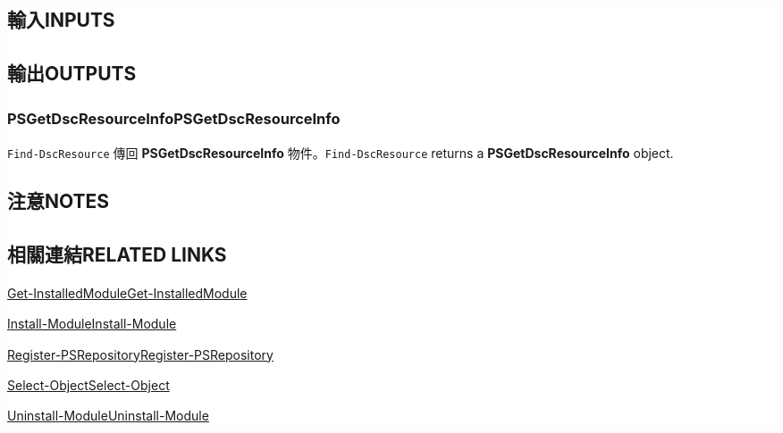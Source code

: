 ## <span data-ttu-id="c8c4d-183">輸入</span><span class="sxs-lookup"><span data-stu-id="c8c4d-183">INPUTS</span></span>

## <span data-ttu-id="c8c4d-184">輸出</span><span class="sxs-lookup"><span data-stu-id="c8c4d-184">OUTPUTS</span></span>

### <span data-ttu-id="c8c4d-185">PSGetDscResourceInfo</span><span class="sxs-lookup"><span data-stu-id="c8c4d-185">PSGetDscResourceInfo</span></span>

<span data-ttu-id="c8c4d-186">`Find-DscResource` 傳回 **PSGetDscResourceInfo** 物件。</span><span class="sxs-lookup"><span data-stu-id="c8c4d-186">`Find-DscResource` returns a **PSGetDscResourceInfo** object.</span></span>

## <span data-ttu-id="c8c4d-187">注意</span><span class="sxs-lookup"><span data-stu-id="c8c4d-187">NOTES</span></span>

## <span data-ttu-id="c8c4d-188">相關連結</span><span class="sxs-lookup"><span data-stu-id="c8c4d-188">RELATED LINKS</span></span>

[<span data-ttu-id="c8c4d-189">Get-InstalledModule</span><span class="sxs-lookup"><span data-stu-id="c8c4d-189">Get-InstalledModule</span></span>](Get-InstalledModule.md)

[<span data-ttu-id="c8c4d-190">Install-Module</span><span class="sxs-lookup"><span data-stu-id="c8c4d-190">Install-Module</span></span>](Install-Module.md)

[<span data-ttu-id="c8c4d-191">Register-PSRepository</span><span class="sxs-lookup"><span data-stu-id="c8c4d-191">Register-PSRepository</span></span>](Register-PSRepository.md)

[<span data-ttu-id="c8c4d-192">Select-Object</span><span class="sxs-lookup"><span data-stu-id="c8c4d-192">Select-Object</span></span>](../Microsoft.PowerShell.Utility/Select-Object.md)

[<span data-ttu-id="c8c4d-193">Uninstall-Module</span><span class="sxs-lookup"><span data-stu-id="c8c4d-193">Uninstall-Module</span></span>](Uninstall-Module.md)
